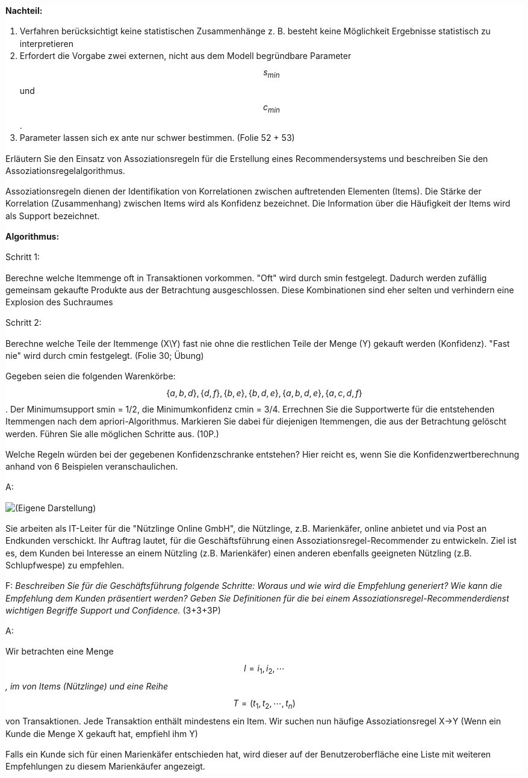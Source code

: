 **Nachteil:**

1. Verfahren berücksichtigt keine statistischen Zusammenhänge z. B. besteht keine Möglichkeit Ergebnisse statistisch zu interpretieren
2. Erfordert die Vorgabe zwei externen, nicht aus dem Modell begründbare Parameter $$s_{min}$$ und $$c_{min}$$ .
3. Parameter lassen sich ex ante nur schwer bestimmen. (Folie 52 + 53)

Erläutern Sie den Einsatz von Assoziationsregeln für die Erstellung eines Recommendersystems und beschreiben Sie den Assoziationsregelalgorithmus.

Assoziationsregeln dienen der Identifikation von Korrelationen zwischen auftretenden Elementen (Items). Die Stärke der Korrelation (Zusammenhang) zwischen Items wird als Konfidenz bezeichnet. Die Information über die Häufigkeit der Items wird als Support bezeichnet.

**Algorithmus:**

Schritt 1:

Berechne welche Itemmenge oft in Transaktionen vorkommen. "Oft" wird durch smin festgelegt. Dadurch werden zufällig gemeinsam gekaufte Produkte aus der Betrachtung ausgeschlossen. Diese Kombinationen sind eher selten und verhindern eine Explosion des Suchraumes

Schritt 2:

Berechne welche Teile der Itemmenge (X\Y) fast nie ohne die restlichen Teile der Menge (Y) gekauft werden (Konfidenz). "Fast nie" wird durch cmin festgelegt. (Folie 30; Übung)

Gegeben seien die folgenden Warenkörbe: $$\{a, b, d\}, \{d, f\}, \{b, e\}, \{b, d, e\}, \{a, b, d, e\}, \{a, c, d, f \}$$ . Der Minimumsupport smin = 1/2, die Minimumkonfidenz cmin = 3/4. Errechnen Sie die Supportwerte für die entstehenden Itemmengen nach dem apriori-Algorithmus. Markieren Sie dabei für diejenigen Itemmengen, die aus der Betrachtung gelöscht werden. Führen Sie alle möglichen Schritte aus. (10P.)

Welche Regeln würden bei der gegebenen Konfidenzschranke entstehen? Hier reicht es, wenn Sie die Konfidenzwertberechnung anhand von 6 Beispielen veranschaulichen.

A:

![(Eigene Darstellung)](<../../.gitbook/assets/grafik (7).png>)

Sie arbeiten als IT-Leiter für die "Nützlinge Online GmbH", die Nützlinge, z.B. Marienkäfer, online anbietet und via Post an Endkunden verschickt. Ihr Auftrag lautet, für die Geschäftsführung einen Assoziationsregel-Recommender zu entwickeln. Ziel ist es, dem Kunden bei Interesse an einem Nützling (z.B. Marienkäfer) einen anderen ebenfalls geeigneten Nützling (z.B. Schlupfwespe) zu empfehlen.

F: _Beschreiben Sie für die Geschäftsführung folgende Schritte: Woraus und wie wird die Empfehlung generiert? Wie kann die Empfehlung dem Kunden präsentiert werden? Geben Sie Definitionen für die bei einem Assoziationsregel-Recommenderdienst wichtigen Begriffe Support und Confidence._ (3+3+3P)

A:

Wir betrachten eine Menge $$I = i_1, i_2, \cdots$$ _, im von Items (Nützlinge) und eine Reihe_ $$T= (t_1,t_2,\cdots,t_n)$$ von Transaktionen. Jede Transaktion enthält mindestens ein Item. Wir suchen nun häufige Assoziationsregel X->Y (Wenn ein Kunde die Menge X gekauft hat, empfiehl ihm Y)

Falls ein Kunde sich für einen Marienkäfer entschieden hat, wird dieser auf der Benutzeroberfläche eine Liste mit weiteren Empfehlungen zu diesem Marienkäufer angezeigt.
